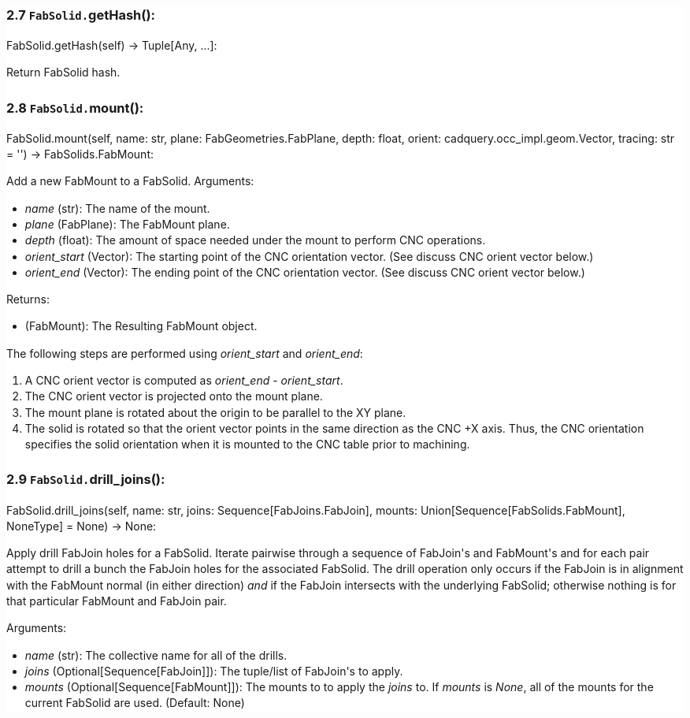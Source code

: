 ### <a name="fabsolids----gethash"></a>2.7 `FabSolid.`getHash():

FabSolid.getHash(self) -> Tuple[Any, ...]:

Return FabSolid hash.

### <a name="fabsolids----mount"></a>2.8 `FabSolid.`mount():

FabSolid.mount(self, name: str, plane: FabGeometries.FabPlane, depth: float, orient: cadquery.occ_impl.geom.Vector, tracing: str = '') -> FabSolids.FabMount:

Add a new FabMount to a FabSolid.
Arguments:
* *name* (str): The name of the mount.
* *plane* (FabPlane): The FabMount plane.
* *depth* (float): The amount of space needed under the mount to perform CNC operations.
* *orient_start* (Vector):
  The starting point of the CNC orientation vector.  (See discuss CNC orient vector below.)
* *orient_end* (Vector):
  The ending point of the CNC orientation vector.  (See discuss CNC orient vector below.)

Returns:
* (FabMount): The Resulting FabMount object.

The following steps are performed using *orient_start* and *orient_end*:
1. A CNC orient vector is computed as *orient_end* - *orient_start*.
2. The CNC orient vector is projected onto the mount plane.
3. The mount plane is rotated about the origin to be parallel to the XY plane.
4. The solid is rotated so that the orient vector points in the same direction as the
   CNC +X axis.
Thus, the CNC orientation specifies the solid orientation when it is mounted to the CNC
table prior to machining.

### <a name="fabsolids----drill-joins"></a>2.9 `FabSolid.`drill_joins():

FabSolid.drill_joins(self, name: str, joins: Sequence[FabJoins.FabJoin], mounts: Union[Sequence[FabSolids.FabMount], NoneType] = None) -> None:

Apply drill FabJoin holes for a FabSolid.
Iterate pairwise through a sequence of FabJoin's and FabMount's and for each pair
attempt to drill a bunch the FabJoin holes for the associated FabSolid.  The drill
operation only occurs if the FabJoin is in alignment with the FabMount normal (in
either direction) *and* if the FabJoin intersects with the underlying FabSolid;
otherwise nothing is for that particular FabMount and FabJoin pair.

Arguments:
* *name* (str): The collective name for all of the drills.
* *joins* (Optional[Sequence[FabJoin]]):
  The tuple/list of FabJoin's to apply.
* *mounts* (Optional[Sequence[FabMount]]):
  The mounts to to apply the *joins* to.  If *mounts* is *None*, all of the
  mounts for the current FabSolid are used.  (Default: None)

